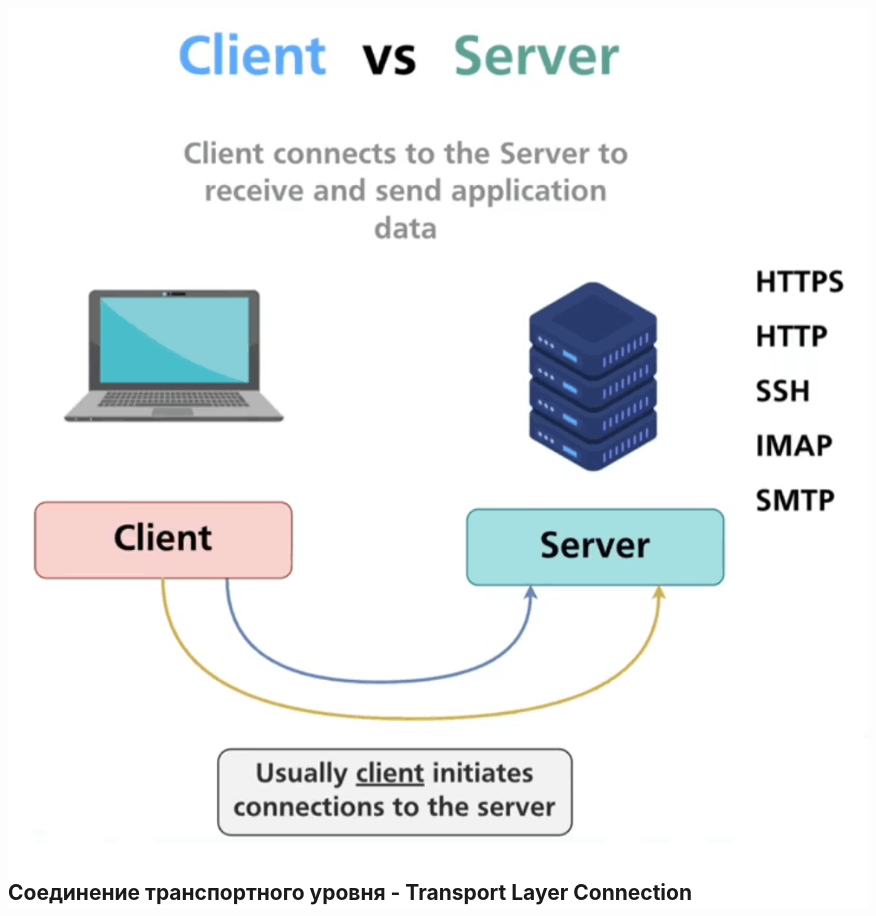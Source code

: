 <img src="./images/client-server.png">
</p>

## Соединение транспортного уровня - Transport Layer Connection

<p align="left">
